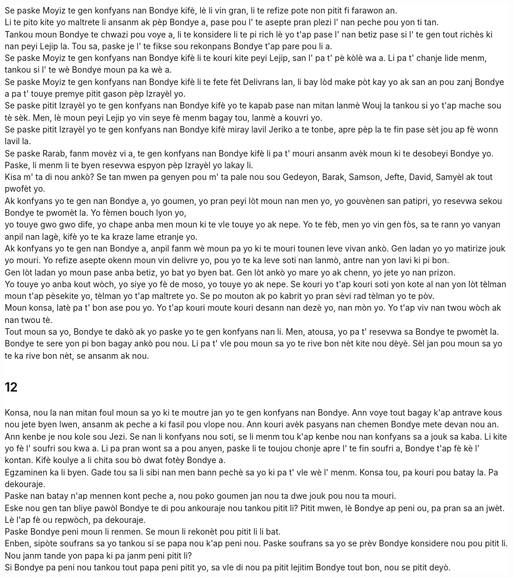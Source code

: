 <div class='verse'>Se paske Moyiz te gen konfyans nan Bondye kifè, lè li vin gran, li te refize pote non pitit fi farawon an.</div>
<div class='verse'>Li te pito kite yo maltrete li ansanm ak pèp Bondye a, pase pou l' te asepte pran plezi l' nan peche pou yon ti tan.</div>
<div class='verse'>Tankou moun Bondye te chwazi pou voye a, li te konsidere li te pi rich lè yo t'ap pase l' nan betiz pase si l' te gen tout richès ki nan peyi Lejip la. Tou sa, paske je l' te fikse sou rekonpans Bondye t'ap pare pou li a.</div>
<div class='verse'>Se paske Moyiz te gen konfyans nan Bondye kifè li te kouri kite peyi Lejip, san l' pa t' pè kòlè wa a. Li pa t' chanje lide menm, tankou si l' te wè Bondye moun pa ka wè a.</div>
<div class='verse'>Se paske Moyiz te gen konfyans nan Bondye kifè li te fete fèt Delivrans lan, li bay lòd make pòt kay yo ak san an pou zanj Bondye a pa t' touye premye pitit gason pèp Izrayèl yo.</div>
<div class='verse'>Se paske pitit Izrayèl yo te gen konfyans nan Bondye kifè yo te kapab pase nan mitan lanmè Wouj la tankou si yo t'ap mache sou tè sèk. Men, lè moun peyi Lejip yo vin seye fè menm bagay tou, lanmè a kouvri yo.</div>
<div class='verse'>Se paske pitit Izrayèl yo te gen konfyans nan Bondye kifè miray lavil Jeriko a te tonbe, apre pèp la te fin pase sèt jou ap fè wonn lavil la.</div>
<div class='verse'>Se paske Rarab, fanm movèz vi a, te gen konfyans nan Bondye kifè li pa t' mouri ansanm avèk moun ki te desobeyi Bondye yo. Paske, li menm li te byen resevwa espyon pèp Izrayèl yo lakay li.</div>
<div class='verse'>Kisa m' ta di nou ankò? Se tan mwen pa genyen pou m' ta pale nou sou Gedeyon, Barak, Samson, Jefte, David, Samyèl ak tout pwofèt yo.</div>
<div class='verse'>Ak konfyans yo te gen nan Bondye a, yo goumen, yo pran peyi lòt moun nan men yo, yo gouvènen san patipri, yo resevwa sekou Bondye te pwomèt la. Yo fèmen bouch lyon yo,</div>
<div class='verse'>yo touye gwo gwo dife, yo chape anba men moun ki te vle touye yo ak nepe. Yo te fèb, men yo vin gen fòs, sa te rann yo vanyan anpil nan lagè, kifè yo te ka kraze lame etranje yo.</div>
<div class='verse'>Ak konfyans yo te gen nan Bondye a, anpil fanm wè moun pa yo ki te mouri tounen leve vivan ankò. Gen ladan yo yo matirize jouk yo mouri. Yo refize asepte okenn moun vin delivre yo, pou yo te ka leve soti nan lanmò, antre nan yon lavi ki pi bon.</div>
<div class='verse'>Gen lòt ladan yo moun pase anba betiz, yo bat yo byen bat. Gen lòt ankò yo mare yo ak chenn, yo jete yo nan prizon.</div>
<div class='verse'>Yo touye yo anba kout wòch, yo siye yo fè de moso, yo touye yo ak nepe. Se kouri yo t'ap kouri soti yon kote al nan yon lòt tèlman moun t'ap pèsekite yo, tèlman yo t'ap maltrete yo. Se po mouton ak po kabrit yo pran sèvi rad tèlman yo te pòv.</div>
<div class='verse'>Moun konsa, latè pa t' bon ase pou yo. Yo t'ap kouri moute kouri desann nan dezè yo, nan mòn yo. Yo t'ap viv nan twou wòch ak nan twou tè.</div>
<div class='verse'>Tout moun sa yo, Bondye te dakò ak yo paske yo te gen konfyans nan li. Men, atousa, yo pa t' resevwa sa Bondye te pwomèt la.</div>
<div class='verse'>Bondye te sere yon pi bon bagay ankò pou nou. Li pa t' vle pou moun sa yo te rive bon nèt kite nou dèyè. Sèl jan pou moun sa yo te ka rive bon nèt, se ansanm ak nou.</div>
</div>
<h2 class='chapter'>12</h2>
<div class='block'>
<div class='verse'>Konsa, nou la nan mitan foul moun sa yo ki te moutre jan yo te gen konfyans nan Bondye. Ann voye tout bagay k'ap antrave kous nou jete byen lwen, ansanm ak peche a ki fasil pou vlope nou. Ann kouri avèk pasyans nan chemen Bondye mete devan nou an.</div>
<div class='verse'>Ann kenbe je nou kole sou Jezi. Se nan li konfyans nou soti, se li menm tou k'ap kenbe nou nan konfyans sa a jouk sa kaba. Li kite yo fè l' soufri sou kwa a. Li pa pran wont sa a pou anyen, paske li te toujou chonje apre l' te fin soufri a, Bondye t'ap fè kè l' kontan. Kifè koulye a li chita sou bò dwat fotèy Bondye a.</div>
<div class='verse'>Egzaminen ka li byen. Gade tou sa li sibi nan men bann pechè sa yo ki pa t' vle wè l' menm. Konsa tou, pa kouri pou batay la. Pa dekouraje.</div>
<div class='verse'>Paske nan batay n'ap mennen kont peche a, nou poko goumen jan nou ta dwe jouk pou nou ta mouri.</div>
<div class='verse'>Eske nou gen tan bliye pawòl Bondye te di pou ankouraje nou tankou pitit li? Pitit mwen, lè Bondye ap peni ou, pa pran sa an jwèt. Lè l'ap fè ou repwòch, pa dekouraje.</div>
<div class='verse'>Paske Bondye peni moun li renmen. Se moun li rekonèt pou pitit li li bat.</div>
<div class='verse'>Enben, sipòte soufrans sa yo tankou si se papa nou k'ap peni nou. Paske soufrans sa yo se prèv Bondye konsidere nou pou pitit li. Nou janm tande yon papa ki pa janm peni pitit li?</div>
<div class='verse'>Si Bondye pa peni nou tankou tout papa peni pitit yo, sa vle di nou pa pitit lejitim Bondye tout bon, nou se pitit deyò.</div>